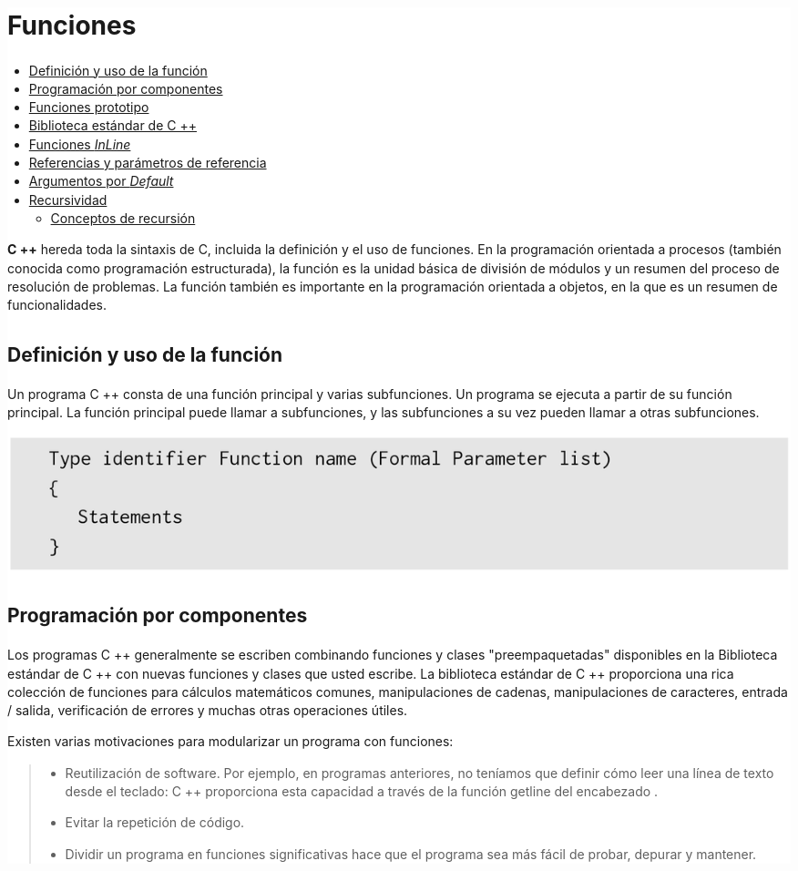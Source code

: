 # Funciones

- [Definición y uso de la función](#definici-n-y-uso-de-la-funci-n)
- [Programación por componentes](#programaci-n-por-componentes)
- [Funciones prototipo](#funciones-prototipo)
- [Biblioteca estándar de C ++](#biblioteca-est-ndar-de-c---)
- [Funciones *InLine*](#funciones--inline-)
- [Referencias y parámetros de referencia](#referencias-y-par-metros-de-referencia)
- [Argumentos por *Default*](#argumentos-por--default-)
- [Recursividad](#recursividad)
  * [Conceptos de recursión](#conceptos-de-recursi-n)

**C ++** hereda toda la sintaxis de C, incluida la definición y el uso de funciones. En la programación orientada a procesos (también conocida como programación estructurada), la función es la unidad básica de división de módulos y un resumen del proceso de resolución de problemas. La función también es importante en la programación orientada a objetos, en la que es un resumen de funcionalidades.

## Definición y uso de la función

Un programa C ++ consta de una función principal y varias subfunciones. Un programa se ejecuta a partir de su función principal. La función principal puede llamar a subfunciones, y las subfunciones a su vez pueden llamar a otras subfunciones.

![](../resources/function.png)

## Programación por componentes

Los programas C ++ generalmente se escriben combinando funciones y clases "preempaquetadas" disponibles en la Biblioteca estándar de C ++ con nuevas funciones y clases que usted escribe. La biblioteca estándar de C ++ proporciona una rica colección de funciones para cálculos matemáticos comunes, manipulaciones de cadenas, manipulaciones de caracteres, entrada / salida, verificación de errores y muchas otras operaciones útiles.

Existen varias motivaciones para modularizar un programa con funciones:

> - Reutilización de software. Por ejemplo, en programas anteriores, no teníamos que definir cómo leer una línea de texto desde el teclado: C ++ proporciona esta capacidad a través de la función getline del encabezado <string>.
>
> - Evitar la repetición de código.
>
> - Dividir un programa en funciones significativas hace que el programa sea más fácil de probar, depurar y mantener.
